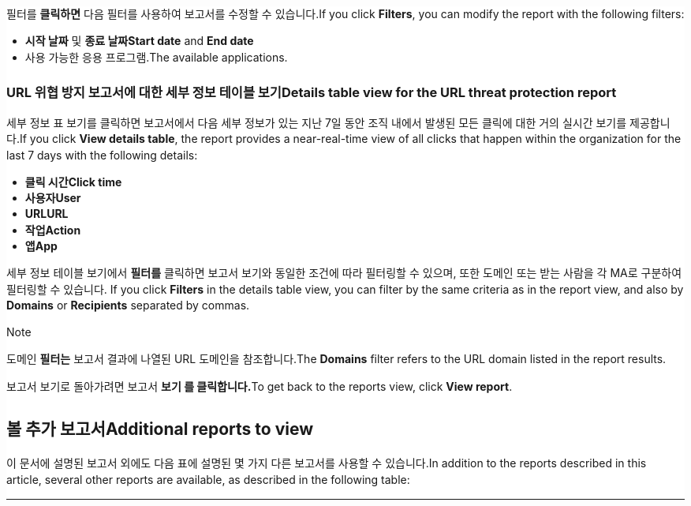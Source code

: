   <span data-ttu-id="1cf15-290">필터를 **클릭하면** 다음 필터를 사용하여 보고서를 수정할 수 있습니다.</span><span class="sxs-lookup"><span data-stu-id="1cf15-290">If you click **Filters**, you can modify the report with the following filters:</span></span>

  - <span data-ttu-id="1cf15-291">**시작 날짜** 및 **종료 날짜**</span><span class="sxs-lookup"><span data-stu-id="1cf15-291">**Start date** and **End date**</span></span>
  - <span data-ttu-id="1cf15-292">사용 가능한 응용 프로그램.</span><span class="sxs-lookup"><span data-stu-id="1cf15-292">The available applications.</span></span>

### <a name="details-table-view-for-the-url-threat-protection-report"></a><span data-ttu-id="1cf15-293">URL 위협 방지 보고서에 대한 세부 정보 테이블 보기</span><span class="sxs-lookup"><span data-stu-id="1cf15-293">Details table view for the URL threat protection report</span></span>

<span data-ttu-id="1cf15-294">세부 정보 표 보기를 클릭하면 보고서에서 다음 세부 정보가 있는 지난 7일 동안 조직 내에서 발생된 모든 클릭에 대한 거의 실시간 보기를 제공합니다.</span><span class="sxs-lookup"><span data-stu-id="1cf15-294">If you click **View details table**, the report provides a near-real-time view of all clicks that happen within the organization for the last 7 days with the following details:</span></span>

- <span data-ttu-id="1cf15-295">**클릭 시간**</span><span class="sxs-lookup"><span data-stu-id="1cf15-295">**Click time**</span></span>
- <span data-ttu-id="1cf15-296">**사용자**</span><span class="sxs-lookup"><span data-stu-id="1cf15-296">**User**</span></span>
- <span data-ttu-id="1cf15-297">**URL**</span><span class="sxs-lookup"><span data-stu-id="1cf15-297">**URL**</span></span>
- <span data-ttu-id="1cf15-298">**작업**</span><span class="sxs-lookup"><span data-stu-id="1cf15-298">**Action**</span></span>
- <span data-ttu-id="1cf15-299">**앱**</span><span class="sxs-lookup"><span data-stu-id="1cf15-299">**App**</span></span>

<span data-ttu-id="1cf15-300">세부 정보 테이블 보기에서 **필터를** 클릭하면 보고서 보기와 동일한 조건에 따라 필터링할 수  있으며, 또한 도메인 또는 받는 사람을 각 MA로 구분하여 필터링할 수 있습니다. </span><span class="sxs-lookup"><span data-stu-id="1cf15-300">If you click **Filters** in the details table view, you can filter by the same criteria as in the report view, and also by **Domains** or **Recipients** separated by commas.</span></span>

> [!NOTE]
> <span data-ttu-id="1cf15-301">도메인 **필터는** 보고서 결과에 나열된 URL 도메인을 참조합니다.</span><span class="sxs-lookup"><span data-stu-id="1cf15-301">The **Domains** filter refers to the URL domain listed in the report results.</span></span> 

<span data-ttu-id="1cf15-302">보고서 보기로 돌아가려면 보고서 **보기 를 클릭합니다.**</span><span class="sxs-lookup"><span data-stu-id="1cf15-302">To get back to the reports view, click **View report**.</span></span>

## <a name="additional-reports-to-view"></a><span data-ttu-id="1cf15-303">볼 추가 보고서</span><span class="sxs-lookup"><span data-stu-id="1cf15-303">Additional reports to view</span></span>

<span data-ttu-id="1cf15-304">이 문서에 설명된 보고서 외에도 다음 표에 설명된 몇 가지 다른 보고서를 사용할 수 있습니다.</span><span class="sxs-lookup"><span data-stu-id="1cf15-304">In addition to the reports described in this article, several other reports are available, as described in the following table:</span></span>

****
